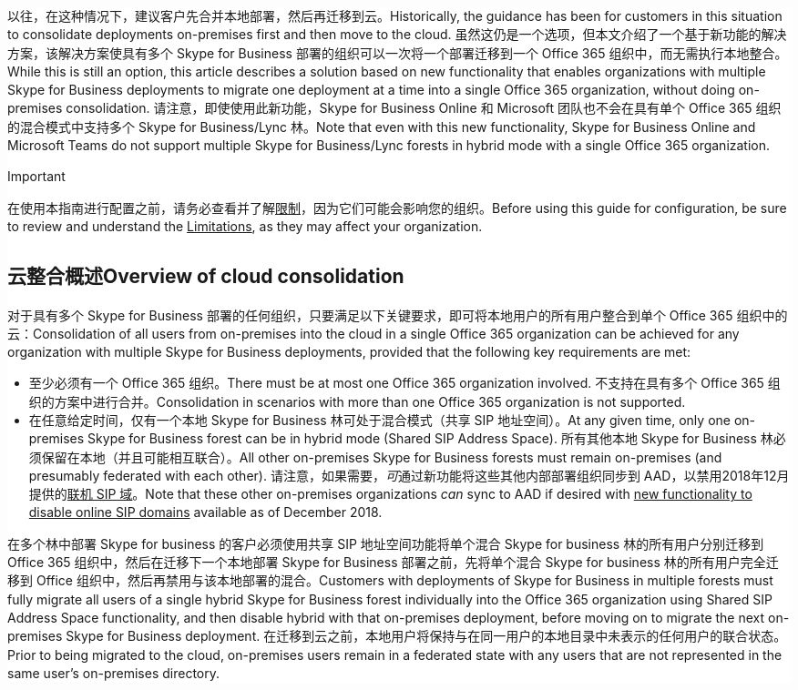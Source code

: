 <span data-ttu-id="621e1-108">以往，在这种情况下，建议客户先合并本地部署，然后再迁移到云。</span><span class="sxs-lookup"><span data-stu-id="621e1-108">Historically, the guidance has been for customers in this situation to consolidate deployments on-premises first and then move to the cloud.</span></span> <span data-ttu-id="621e1-109">虽然这仍是一个选项，但本文介绍了一个基于新功能的解决方案，该解决方案使具有多个 Skype for Business 部署的组织可以一次将一个部署迁移到一个 Office 365 组织中，而无需执行本地整合。</span><span class="sxs-lookup"><span data-stu-id="621e1-109">While this is still an option, this article describes a solution based on new functionality that enables organizations with multiple Skype for Business deployments to migrate one deployment at a time into a single Office 365 organization, without doing on-premises consolidation.</span></span> <span data-ttu-id="621e1-110">请注意，即使使用此新功能，Skype for Business Online 和 Microsoft 团队也不会在具有单个 Office 365 组织的混合模式中支持多个 Skype for Business/Lync 林。</span><span class="sxs-lookup"><span data-stu-id="621e1-110">Note that even with this new functionality, Skype for Business Online and Microsoft Teams do not support multiple Skype for Business/Lync forests in hybrid mode with a single Office 365 organization.</span></span> 

> [!Important]
> <span data-ttu-id="621e1-111">在使用本指南进行配置之前，请务必查看并了解[限制](#limitations)，因为它们可能会影响您的组织。</span><span class="sxs-lookup"><span data-stu-id="621e1-111">Before using this guide for configuration, be sure to review and understand the [Limitations](#limitations), as they may affect your organization.</span></span>

## <a name="overview-of-cloud-consolidation"></a><span data-ttu-id="621e1-112">云整合概述</span><span class="sxs-lookup"><span data-stu-id="621e1-112">Overview of cloud consolidation</span></span>

<span data-ttu-id="621e1-113">对于具有多个 Skype for Business 部署的任何组织，只要满足以下关键要求，即可将本地用户的所有用户整合到单个 Office 365 组织中的云：</span><span class="sxs-lookup"><span data-stu-id="621e1-113">Consolidation of all users from on-premises into the cloud in a single Office 365 organization can be achieved for any organization with multiple Skype for Business deployments, provided that the following key requirements are met:</span></span>

- <span data-ttu-id="621e1-114">至少必须有一个 Office 365 组织。</span><span class="sxs-lookup"><span data-stu-id="621e1-114">There must be at most one Office 365 organization involved.</span></span> <span data-ttu-id="621e1-115">不支持在具有多个 Office 365 组织的方案中进行合并。</span><span class="sxs-lookup"><span data-stu-id="621e1-115">Consolidation in scenarios with more than one Office 365 organization is not supported.</span></span>
- <span data-ttu-id="621e1-116">在任意给定时间，仅有一个本地 Skype for Business 林可处于混合模式（共享 SIP 地址空间）。</span><span class="sxs-lookup"><span data-stu-id="621e1-116">At any given time, only one on-premises Skype for Business forest can be in hybrid mode (Shared SIP Address Space).</span></span> <span data-ttu-id="621e1-117">所有其他本地 Skype for Business 林必须保留在本地（并且可能相互联合）。</span><span class="sxs-lookup"><span data-stu-id="621e1-117">All other on-premises Skype for Business forests must remain on-premises (and presumably federated with each other).</span></span> <span data-ttu-id="621e1-118">请注意，如果需要，*可*通过新功能将这些其他内部部署组织同步到 AAD，以禁用2018年12月提供的[联机 SIP 域](https://docs.microsoft.com/powershell/module/skype/disable-csonlinesipdomain?view=skype-ps)。</span><span class="sxs-lookup"><span data-stu-id="621e1-118">Note that these other on-premises organizations *can* sync to AAD if desired with [new functionality to disable online SIP domains](https://docs.microsoft.com/powershell/module/skype/disable-csonlinesipdomain?view=skype-ps) available as of December 2018.</span></span>

<span data-ttu-id="621e1-119">在多个林中部署 Skype for business 的客户必须使用共享 SIP 地址空间功能将单个混合 Skype for business 林的所有用户分别迁移到 Office 365 组织中，然后在迁移下一个本地部署 Skype for Business 部署之前，先将单个混合 Skype for business 林的所有用户完全迁移到 Office 组织中，然后再禁用与该本地部署的混合。</span><span class="sxs-lookup"><span data-stu-id="621e1-119">Customers with deployments of Skype for Business in multiple forests must fully migrate all users of a single hybrid Skype for Business forest individually into the Office 365 organization using Shared SIP Address Space functionality, and then disable hybrid with that on-premises deployment, before moving on to migrate the next on-premises Skype for Business deployment.</span></span> <span data-ttu-id="621e1-120">在迁移到云之前，本地用户将保持与在同一用户的本地目录中未表示的任何用户的联合状态。</span><span class="sxs-lookup"><span data-stu-id="621e1-120">Prior to being migrated to the cloud, on-premises users remain in a federated state with any users that are not represented in the same user’s on-premises directory.</span></span>  
